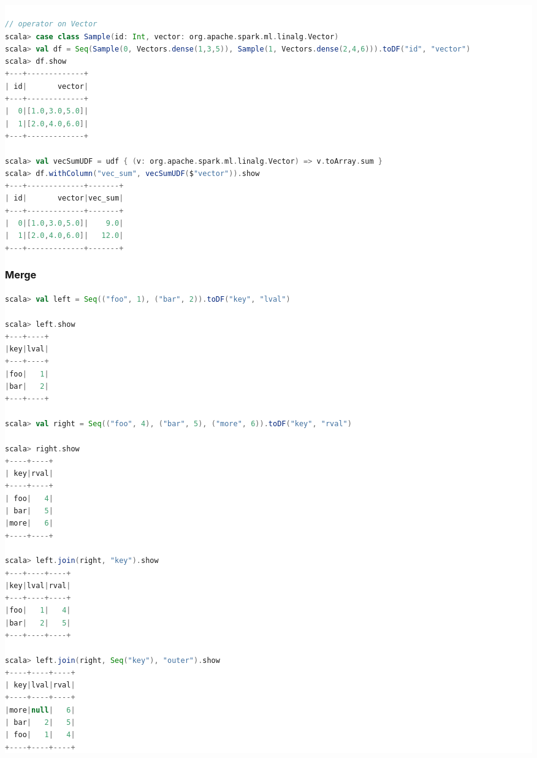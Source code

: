 ```scala

// operator on Vector
scala> case class Sample(id: Int, vector: org.apache.spark.ml.linalg.Vector)
scala> val df = Seq(Sample(0, Vectors.dense(1,3,5)), Sample(1, Vectors.dense(2,4,6))).toDF("id", "vector")
scala> df.show
+---+-------------+
| id|       vector|
+---+-------------+
|  0|[1.0,3.0,5.0]|
|  1|[2.0,4.0,6.0]|
+---+-------------+

scala> val vecSumUDF = udf { (v: org.apache.spark.ml.linalg.Vector) => v.toArray.sum }
scala> df.withColumn("vec_sum", vecSumUDF($"vector")).show
+---+-------------+-------+
| id|       vector|vec_sum|
+---+-------------+-------+
|  0|[1.0,3.0,5.0]|    9.0|
|  1|[2.0,4.0,6.0]|   12.0|
+---+-------------+-------+
```

### Merge
```scala
scala> val left = Seq(("foo", 1), ("bar", 2)).toDF("key", "lval")

scala> left.show
+---+----+
|key|lval|
+---+----+
|foo|   1|
|bar|   2|
+---+----+

scala> val right = Seq(("foo", 4), ("bar", 5), ("more", 6)).toDF("key", "rval")

scala> right.show
+----+----+
| key|rval|
+----+----+
| foo|   4|
| bar|   5|
|more|   6|
+----+----+

scala> left.join(right, "key").show
+---+----+----+
|key|lval|rval|
+---+----+----+
|foo|   1|   4|
|bar|   2|   5|
+---+----+----+

scala> left.join(right, Seq("key"), "outer").show
+----+----+----+
| key|lval|rval|
+----+----+----+
|more|null|   6|
| bar|   2|   5|
| foo|   1|   4|
+----+----+----+
```
